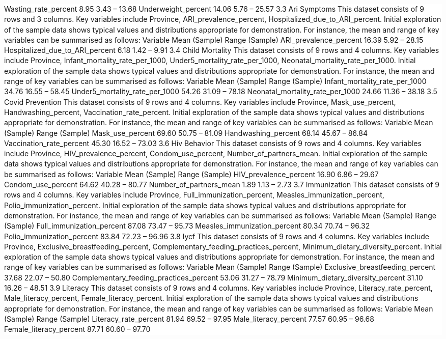 Wasting_rate_percent	8.95	3.43 – 13.68
Underweight_percent	14.06	5.76 – 25.57
3.3 Ari Symptoms
This dataset consists of 9 rows and 3 columns. Key variables include Province, ARI_prevalence_percent, Hospitalized_due_to_ARI_percent. Initial exploration of the sample data shows typical values and distributions appropriate for demonstration. For instance, the mean and range of key variables can be summarised as follows:
Variable	Mean (Sample)	Range (Sample)
ARI_prevalence_percent	16.39	5.92 – 28.15
Hospitalized_due_to_ARI_percent	6.18	1.42 – 9.91
3.4 Child Mortality
This dataset consists of 9 rows and 4 columns. Key variables include Province, Infant_mortality_rate_per_1000, Under5_mortality_rate_per_1000, Neonatal_mortality_rate_per_1000. Initial exploration of the sample data shows typical values and distributions appropriate for demonstration. For instance, the mean and range of key variables can be summarised as follows:
Variable	Mean (Sample)	Range (Sample)
Infant_mortality_rate_per_1000	34.76	16.55 – 58.45
Under5_mortality_rate_per_1000	54.26	31.09 – 78.18
Neonatal_mortality_rate_per_1000	24.66	11.36 – 38.18
3.5 Covid Prevention
This dataset consists of 9 rows and 4 columns. Key variables include Province, Mask_use_percent, Handwashing_percent, Vaccination_rate_percent. Initial exploration of the sample data shows typical values and distributions appropriate for demonstration. For instance, the mean and range of key variables can be summarised as follows:
Variable	Mean (Sample)	Range (Sample)
Mask_use_percent	69.60	50.75 – 81.09
Handwashing_percent	68.14	45.67 – 86.84
Vaccination_rate_percent	45.30	16.52 – 73.03
3.6 Hiv Behavior
This dataset consists of 9 rows and 4 columns. Key variables include Province, HIV_prevalence_percent, Condom_use_percent, Number_of_partners_mean. Initial exploration of the sample data shows typical values and distributions appropriate for demonstration. For instance, the mean and range of key variables can be summarised as follows:
Variable	Mean (Sample)	Range (Sample)
HIV_prevalence_percent	16.90	6.86 – 29.67
Condom_use_percent	64.62	40.28 – 80.77
Number_of_partners_mean	1.89	1.13 – 2.73
3.7 Immunization
This dataset consists of 9 rows and 4 columns. Key variables include Province, Full_immunization_percent, Measles_immunization_percent, Polio_immunization_percent. Initial exploration of the sample data shows typical values and distributions appropriate for demonstration. For instance, the mean and range of key variables can be summarised as follows:
Variable	Mean (Sample)	Range (Sample)
Full_immunization_percent	87.08	73.47 – 95.73
Measles_immunization_percent	80.34	70.74 – 96.32
Polio_immunization_percent	83.84	72.23 – 96.96
3.8 Iycf
This dataset consists of 9 rows and 4 columns. Key variables include Province, Exclusive_breastfeeding_percent, Complementary_feeding_practices_percent, Minimum_dietary_diversity_percent. Initial exploration of the sample data shows typical values and distributions appropriate for demonstration. For instance, the mean and range of key variables can be summarised as follows:
Variable	Mean (Sample)	Range (Sample)
Exclusive_breastfeeding_percent	37.68	22.07 – 50.80
Complementary_feeding_practices_percent	53.06	31.27 – 78.79
Minimum_dietary_diversity_percent	31.10	16.26 – 48.51
3.9 Literacy
This dataset consists of 9 rows and 4 columns. Key variables include Province, Literacy_rate_percent, Male_literacy_percent, Female_literacy_percent. Initial exploration of the sample data shows typical values and distributions appropriate for demonstration. For instance, the mean and range of key variables can be summarised as follows:
Variable	Mean (Sample)	Range (Sample)
Literacy_rate_percent	81.94	69.52 – 97.95
Male_literacy_percent	77.57	60.95 – 96.68
Female_literacy_percent	87.71	60.60 – 97.70